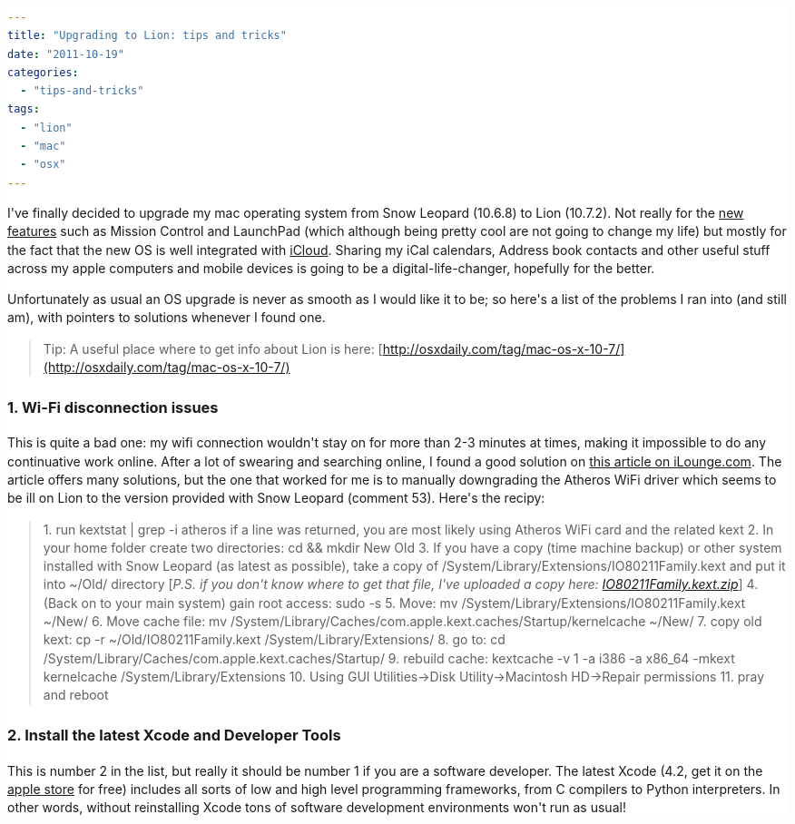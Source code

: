 ```yaml
---
title: "Upgrading to Lion: tips and tricks"
date: "2011-10-19"
categories: 
  - "tips-and-tricks"
tags: 
  - "lion"
  - "mac"
  - "osx"
---
```


I've finally decided to upgrade my mac operating system from Snow Leopard (10.6.8) to Lion (10.7.2). Not really for the [new features](http://www.apple.com/uk/macosx/whats-new/features.html) such as Mission Control and LaunchPad (which although being pretty cool are not going to change my life) but mostly for the fact that the new OS is well integrated with [iCloud](http://www.apple.com/uk/icloud/). Sharing my iCal calendars, Address book contacts and other useful stuff across my apple computers and mobile devices is going to be a digital-life-changer, hopefully for the better.

Unfortunately as usual an OS upgrade is never as smooth as I would like it to be; so here's a list of the problems I ran into (and still am), with pointers to solutions whenever I found one.

> Tip: A useful place where to get info about Lion is here: [http://osxdaily.com/tag/mac-os-x-10-7/](http://osxdaily.com/tag/mac-os-x-10-7/)

### 1\. Wi-Fi disconnection issues

This is quite a bad one: my wifi connection wouldn't stay on for more than 2-3 minutes at times, making it impossible to do any continuative work online. After a lot of swearing and searching online, I found a good solution on [this article on iLounge.com](http://www.ilounge.com/index.php/backstage/comments/os-x-lion-serious-wi-fi-disconnect-problems-for-macs-and-solutions/). The article offers many solutions, but the one that worked for me is to manually downgrading the Atheros WiFi driver which seems to be ill on Lion to the version provided with Snow Leopard (comment 53). Here's the recipy:

> 1\. run kextstat | grep -i atheros if a line was returned, you are most likely using Atheros WiFi card and the related kext 2. In your home folder create two directories: cd && mkdir New Old 3. If you have a copy (time machine backup) or other system installed with Snow Leopard (as latest as possible), take a copy of /System/Library/Extensions/IO80211Family.kext and put it into ~/Old/ directory \[_P.S. if you don't know where to get that file, I've uploaded a copy here: [IO80211Family.kext.zip](http://www.box.net/shared/8igl4hybcml0e4zc5dzx)_\] 4. (Back on to your main system) gain root access: sudo -s 5. Move: mv /System/Library/Extensions/IO80211Family.kext ~/New/ 6. Move cache file: mv /System/Library/Caches/com.apple.kext.caches/Startup/kernelcache ~/New/ 7. copy old kext: cp -r ~/Old/IO80211Family.kext /System/Library/Extensions/ 8. go to: cd /System/Library/Caches/com.apple.kext.caches/Startup/ 9. rebuild cache: kextcache -v 1 -a i386 -a x86\_64 -mkext kernelcache /System/Library/Extensions 10. Using GUI Utilities->Disk Utility->Macintosh HD->Repair permissions 11. pray and reboot

### 2\. Install the latest Xcode and Developer Tools

This is number 2 in the list, but really it should be number 1 if you are a software developer. The latest Xcode (4.2, get it on the [apple store](http://itunes.apple.com/us/app/xcode/id448457090?mt=12) for free) includes all sorts of low and high level programming frameworks, from C compilers to Python interpreters. In other words, without reinstalling Xcode tons of software development environments won't run as usual!
